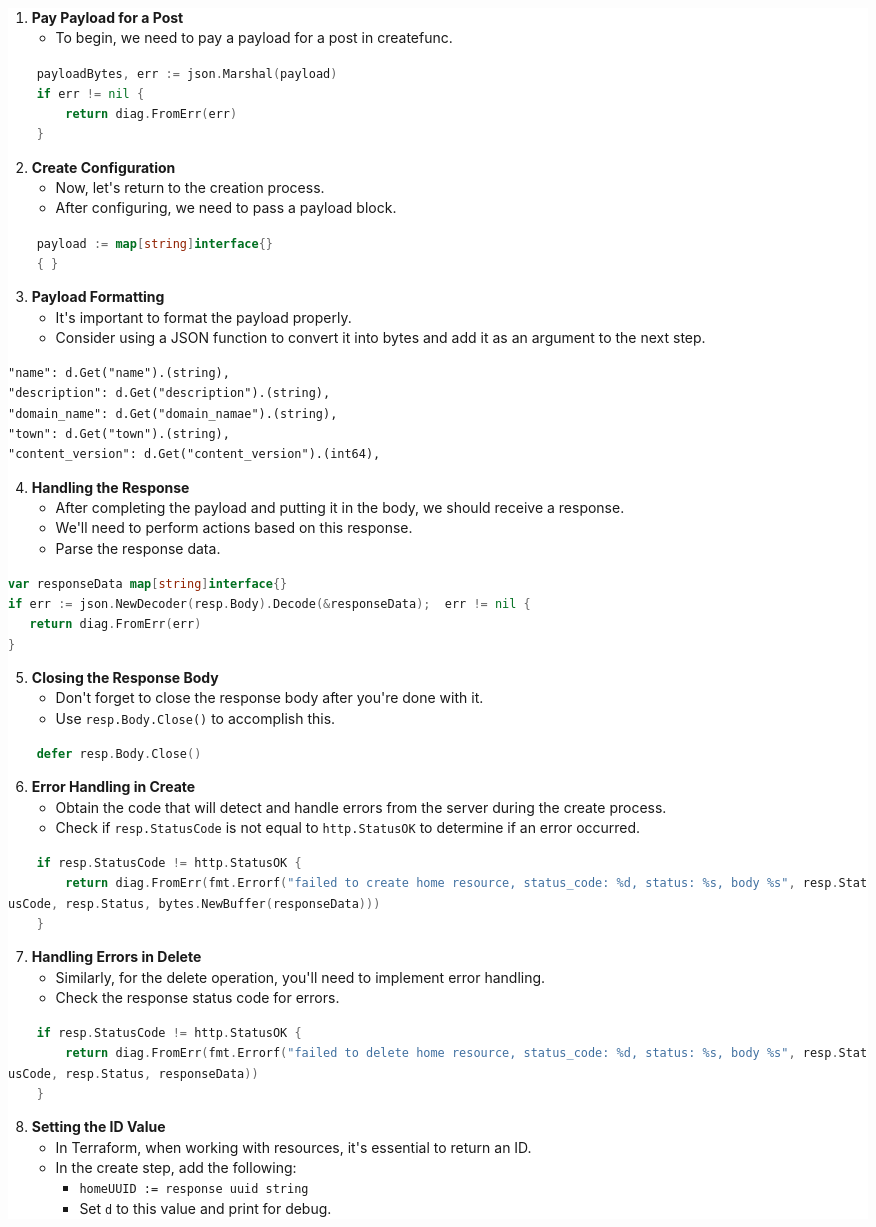 1. **Pay Payload for a Post**
   - To begin, we need to pay a payload for a post in createfunc.
```go
	payloadBytes, err := json.Marshal(payload)
	if err != nil {
		return diag.FromErr(err)
	}
```

2. **Create Configuration**
   - Now, let's return to the creation process.
   - After configuring, we need to pass a payload block.
```go
	payload := map[string]interface{}
    { }
   ```
3. **Payload Formatting**
   - It's important to format the payload properly.
   - Consider using a JSON function to convert it into bytes and add it as an argument to the next step.
```
"name": d.Get("name").(string),
"description": d.Get("description").(string),
"domain_name": d.Get("domain_namae").(string),
"town": d.Get("town").(string),
"content_version": d.Get("content_version").(int64),
```
4. **Handling the Response**
   - After completing the payload and putting it in the body, we should receive a response.
   - We'll need to perform actions based on this response.
   - Parse the response data.
```go
var responseData map[string]interface{}
if err := json.NewDecoder(resp.Body).Decode(&responseData);  err != nil {
   return diag.FromErr(err)
}
```

5. **Closing the Response Body**
   - Don't forget to close the response body after you're done with it.
   - Use `resp.Body.Close()` to accomplish this.
```go
	defer resp.Body.Close()
```
6. **Error Handling in Create**
   - Obtain the code that will detect and handle errors from the server during the create process.
   - Check if `resp.StatusCode` is not equal to `http.StatusOK` to determine if an error occurred.
```go
	if resp.StatusCode != http.StatusOK {
		return diag.FromErr(fmt.Errorf("failed to create home resource, status_code: %d, status: %s, body %s", resp.StatusCode, resp.Status, bytes.NewBuffer(responseData)))
	}
```
7. **Handling Errors in Delete**
   - Similarly, for the delete operation, you'll need to implement error handling.
   - Check the response status code for errors.
```go
	if resp.StatusCode != http.StatusOK {
		return diag.FromErr(fmt.Errorf("failed to delete home resource, status_code: %d, status: %s, body %s", resp.StatusCode, resp.Status, responseData))
	}
```
8. **Setting the ID Value**
   - In Terraform, when working with resources, it's essential to return an ID.
   - In the create step, add the following:
     - `homeUUID := response uuid string`
     - Set `d` to this value and print for debug.

